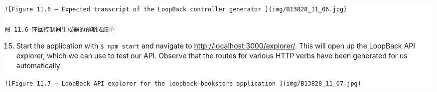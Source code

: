     ![Figure 11.6 – Expected transcript of the LoopBack controller generator ](img/B13828_11_06.jpg)

    图 11.6–环回控制器生成器的预期成绩单

15.  Start the application with `$ npm start` and navigate to [http://localhost:3000/explorer/](http://localhost:3000/explorer/). This will open up the LoopBack API explorer, which we can use to test our API. Observe that the routes for various HTTP verbs have been generated for us automatically:

    ![Figure 11.7 – LoopBack API explorer for the loopback-bookstore application ](img/B13828_11_07.jpg)
